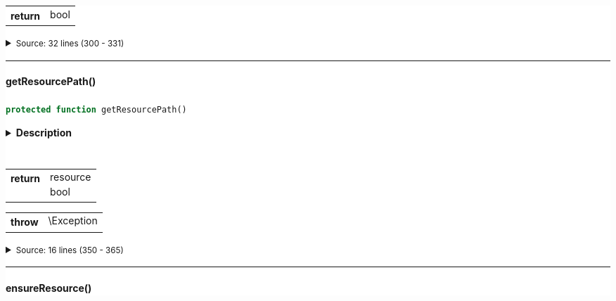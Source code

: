 
</tbody>
</table>



<table>
<tr>
<th style="vertical-align:top;">return</th>
<td>bool
</td>
</tr>
</table>





<details><summary><small>Source: 32 lines (300 - 331)</small></summary></details>


<hr>

#### getResourcePath()

```php
protected function getResourcePath()
```

<details><summary style="margin-bottom:12px;"><strong>Description</strong></summary></details>



<table style="text-align:left">
</table>





<table>
<tr>
<th style="vertical-align:top;">return</th>
<td>resource<br>bool
</td>
</tr>
</table>


<table>
<tr>
<th style="vertical-align:top;">throw</th>
<td>\Exception
</td>
</tr>
</table>



<details><summary><small>Source: 16 lines (350 - 365)</small></summary></details>


<hr>

#### ensureResource()
